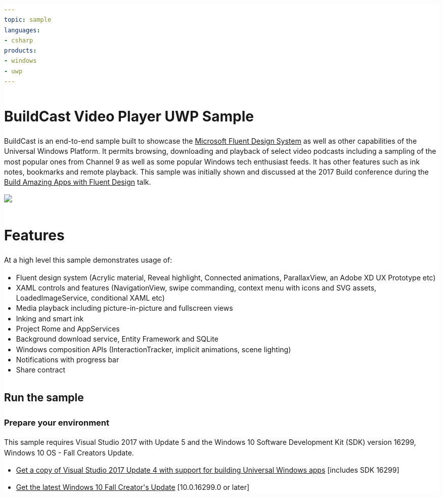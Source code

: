 ```yaml
---
topic: sample
languages:
- csharp
products:
- windows
- uwp
---
```




# BuildCast Video Player UWP Sample
BuildCast is an end-to-end sample built to showcase the [Microsoft Fluent Design System](https://fluent.microsoft.com/) as well as other capabilities of the Universal Windows Platform. It permits browsing, downloading and playback of select video podcasts including a sampling of the most popular ones from Channel 9 as well as some popular Windows tech enthusiast feeds. It has other features such as ink notes, bookmarks and remote playback. This sample was initially shown and discussed at the 2017 Build conference during the [Build Amazing Apps with Fluent Design](https://channel9.msdn.com/Events/Build/2017/B8034) talk.  

<img src="images/buildcast.png" width=700>

# Features
At a high level this sample demonstrates usage of:
- Fluent design system (Acrylic material, Reveal highlight, Connected animations, ParallaxView, an Adobe XD UX Prototype etc)
- XAML controls and features (NavigationView, swipe commanding, context menu with icons and SVG assets, LoadedImageService, conditional XAML etc)
- Media playback including picture-in-picture and fullscreen views
- Inking and smart ink
- Project Rome and AppServices 
- Background download service, Entity Framework and SQLite
- Windows composition APIs (InteractionTracker, implicit animations, scene lighting)
- Notifications with progress bar
- Share contract 
## Run the sample

### Prepare your environment

This sample requires Visual Studio 2017 with Update 5 and the Windows 10 Software Development Kit (SDK) version 16299, Windows 10 OS - Fall Creators Update.

* [Get a copy of Visual Studio 2017 Update 4 with support for building Universal Windows apps]( https://www.visualstudio.com/downloads/) [includes SDK 16299]

* [Get the latest Windows 10 Fall Creator's Update](https://www.microsoft.com/en-us/windows) [10.0.16299.0 or later]

